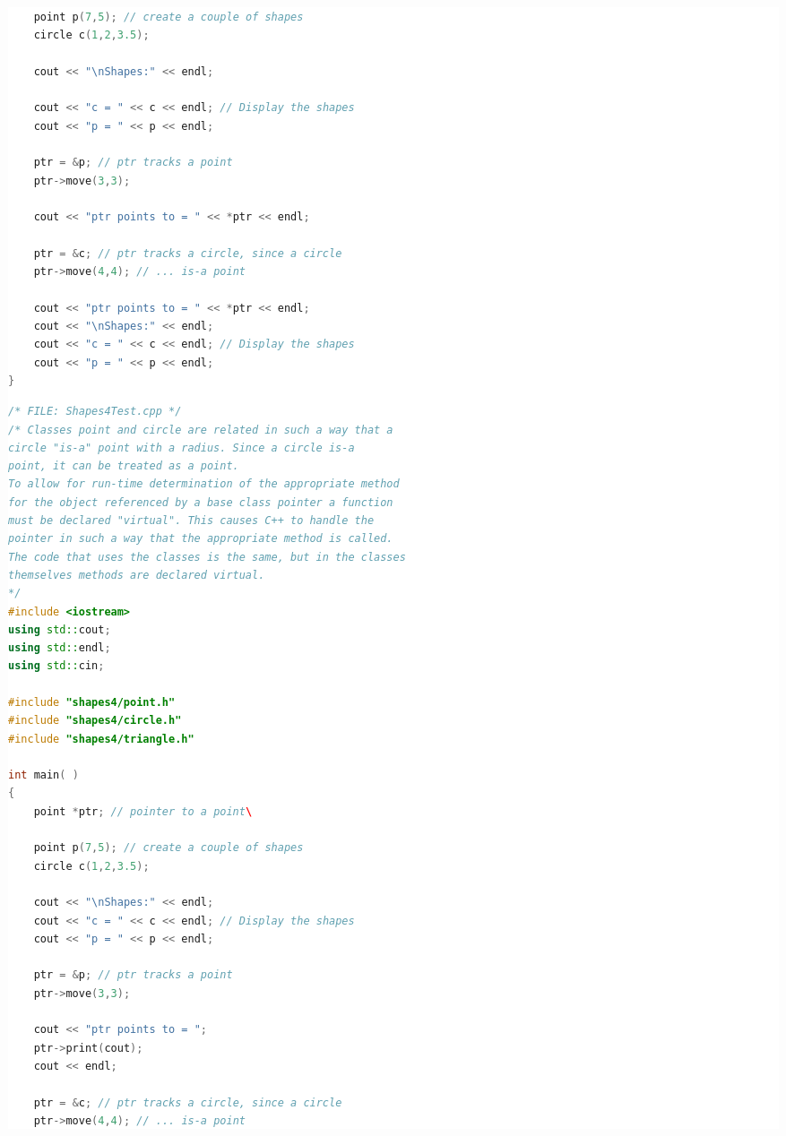 ```C++
	point p(7,5); // create a couple of shapes
	circle c(1,2,3.5);
	
	cout << "\nShapes:" << endl;
	
	cout << "c = " << c << endl; // Display the shapes
	cout << "p = " << p << endl;
	
	ptr = &p; // ptr tracks a point
	ptr->move(3,3);
	
	cout << "ptr points to = " << *ptr << endl;
	
	ptr = &c; // ptr tracks a circle, since a circle
	ptr->move(4,4); // ... is-a point
	
	cout << "ptr points to = " << *ptr << endl;
	cout << "\nShapes:" << endl;
	cout << "c = " << c << endl; // Display the shapes
	cout << "p = " << p << endl;
}
```
```C++
/* FILE: Shapes4Test.cpp */
/* Classes point and circle are related in such a way that a
circle "is-a" point with a radius. Since a circle is-a
point, it can be treated as a point.
To allow for run-time determination of the appropriate method
for the object referenced by a base class pointer a function
must be declared "virtual". This causes C++ to handle the
pointer in such a way that the appropriate method is called.
The code that uses the classes is the same, but in the classes
themselves methods are declared virtual.
*/
#include <iostream>
using std::cout;
using std::endl;
using std::cin;

#include "shapes4/point.h"
#include "shapes4/circle.h"
#include "shapes4/triangle.h"

int main( )
{
    point *ptr; // pointer to a point\
	
	point p(7,5); // create a couple of shapes
	circle c(1,2,3.5);
	
	cout << "\nShapes:" << endl;
	cout << "c = " << c << endl; // Display the shapes
	cout << "p = " << p << endl;
	
	ptr = &p; // ptr tracks a point
	ptr->move(3,3);
	
	cout << "ptr points to = ";
	ptr->print(cout);
	cout << endl;
	
	ptr = &c; // ptr tracks a circle, since a circle
	ptr->move(4,4); // ... is-a point
```